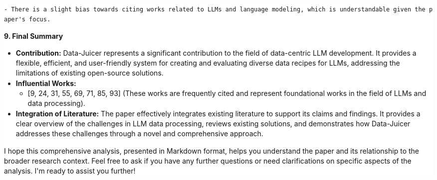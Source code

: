     - There is a slight bias towards citing works related to LLMs and language modeling, which is understandable given the paper's focus.


**9. Final Summary**

- **Contribution:** Data-Juicer represents a significant contribution to the field of data-centric LLM development. It provides a flexible, efficient, and user-friendly system for creating and evaluating diverse data recipes for LLMs, addressing the limitations of existing open-source solutions.
- **Influential Works:**
    - [9, 24, 31, 55, 69, 71, 85, 93] (These works are frequently cited and represent foundational works in the field of LLMs and data processing).
- **Integration of Literature:** The paper effectively integrates existing literature to support its claims and findings. It provides a clear overview of the challenges in LLM data processing, reviews existing solutions, and demonstrates how Data-Juicer addresses these challenges through a novel and comprehensive approach.


I hope this comprehensive analysis, presented in Markdown format, helps you understand the paper and its relationship to the broader research context. Feel free to ask if you have any further questions or need clarifications on specific aspects of the analysis. I'm ready to assist you further!